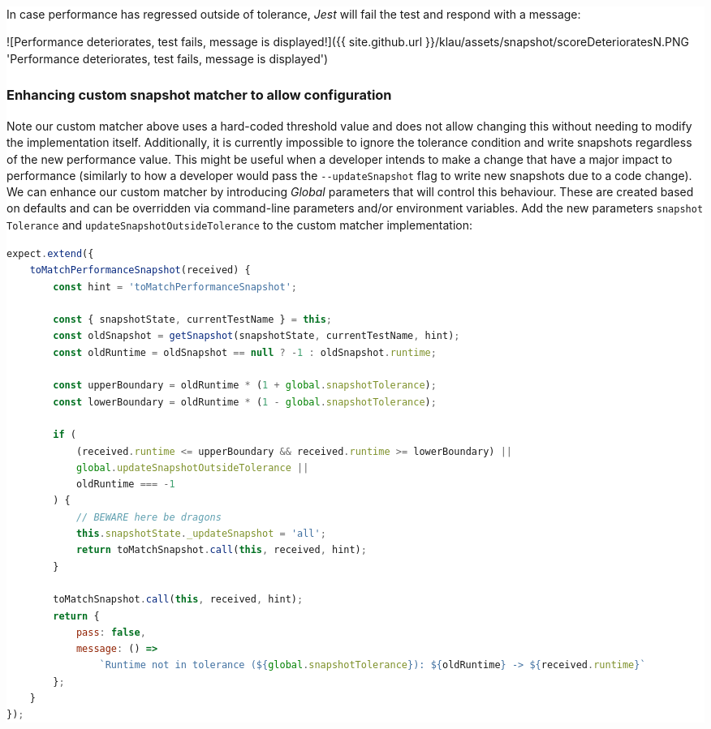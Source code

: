 In case performance has regressed outside of tolerance, _Jest_ will fail the test and respond with a message:

![Performance deteriorates, test fails, message is displayed!]({{ site.github.url }}/klau/assets/snapshot/scoreDeterioratesN.PNG 'Performance deteriorates, test fails, message is displayed')

### Enhancing custom snapshot matcher to allow configuration

Note our custom matcher above uses a hard-coded threshold value and does not allow changing this without needing to modify the implementation itself. Additionally, it is currently impossible to ignore the tolerance condition and write snapshots regardless of the new performance value. This might be useful when a developer intends to make a change that have a major impact to performance (similarly to how a developer would pass the `--updateSnapshot` flag to write new snapshots due to a code change).
We can enhance our custom matcher by introducing _Global_ parameters that will control this behaviour. These are created based on defaults and can be overridden via command-line parameters and/or environment variables. Add the new parameters `snapshotTolerance` and `updateSnapshotOutsideTolerance` to the custom matcher implementation:

~~~javascript
expect.extend({
    toMatchPerformanceSnapshot(received) {
        const hint = 'toMatchPerformanceSnapshot';

        const { snapshotState, currentTestName } = this;
        const oldSnapshot = getSnapshot(snapshotState, currentTestName, hint);
        const oldRuntime = oldSnapshot == null ? -1 : oldSnapshot.runtime;

        const upperBoundary = oldRuntime * (1 + global.snapshotTolerance);
        const lowerBoundary = oldRuntime * (1 - global.snapshotTolerance);

        if (
            (received.runtime <= upperBoundary && received.runtime >= lowerBoundary) ||
            global.updateSnapshotOutsideTolerance ||
            oldRuntime === -1
        ) {
            // BEWARE here be dragons
            this.snapshotState._updateSnapshot = 'all';
            return toMatchSnapshot.call(this, received, hint);
        }

        toMatchSnapshot.call(this, received, hint);
        return {
            pass: false,
            message: () =>
                `Runtime not in tolerance (${global.snapshotTolerance}): ${oldRuntime} -> ${received.runtime}`
        };
    }
});
~~~
